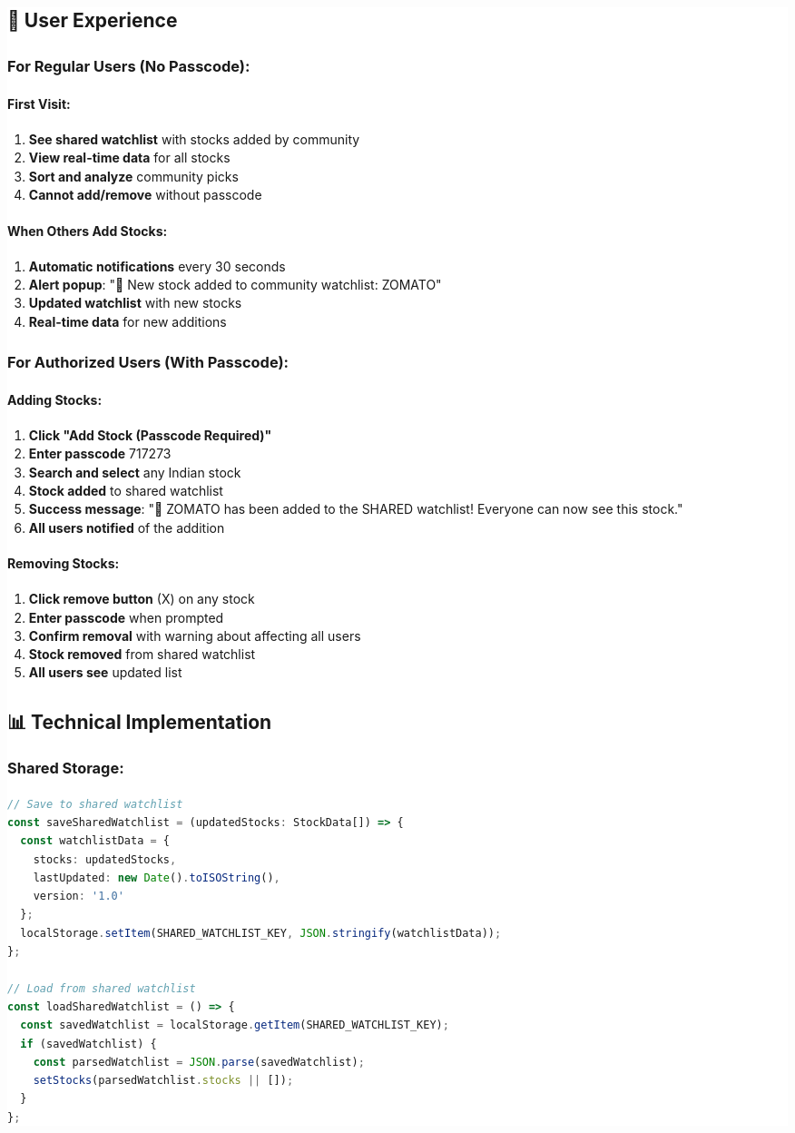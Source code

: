 ## 🚀 **User Experience**

### **For Regular Users (No Passcode):**

#### **First Visit:**
1. **See shared watchlist** with stocks added by community
2. **View real-time data** for all stocks
3. **Sort and analyze** community picks
4. **Cannot add/remove** without passcode

#### **When Others Add Stocks:**
1. **Automatic notifications** every 30 seconds
2. **Alert popup**: "🔔 New stock added to community watchlist: ZOMATO"
3. **Updated watchlist** with new stocks
4. **Real-time data** for new additions

### **For Authorized Users (With Passcode):**

#### **Adding Stocks:**
1. **Click "Add Stock (Passcode Required)"**
2. **Enter passcode** 717273
3. **Search and select** any Indian stock
4. **Stock added** to shared watchlist
5. **Success message**: "🎉 ZOMATO has been added to the SHARED watchlist! Everyone can now see this stock."
6. **All users notified** of the addition

#### **Removing Stocks:**
1. **Click remove button** (X) on any stock
2. **Enter passcode** when prompted
3. **Confirm removal** with warning about affecting all users
4. **Stock removed** from shared watchlist
5. **All users see** updated list

## 📊 **Technical Implementation**

### **Shared Storage:**
```typescript
// Save to shared watchlist
const saveSharedWatchlist = (updatedStocks: StockData[]) => {
  const watchlistData = {
    stocks: updatedStocks,
    lastUpdated: new Date().toISOString(),
    version: '1.0'
  };
  localStorage.setItem(SHARED_WATCHLIST_KEY, JSON.stringify(watchlistData));
};

// Load from shared watchlist
const loadSharedWatchlist = () => {
  const savedWatchlist = localStorage.getItem(SHARED_WATCHLIST_KEY);
  if (savedWatchlist) {
    const parsedWatchlist = JSON.parse(savedWatchlist);
    setStocks(parsedWatchlist.stocks || []);
  }
};
```
